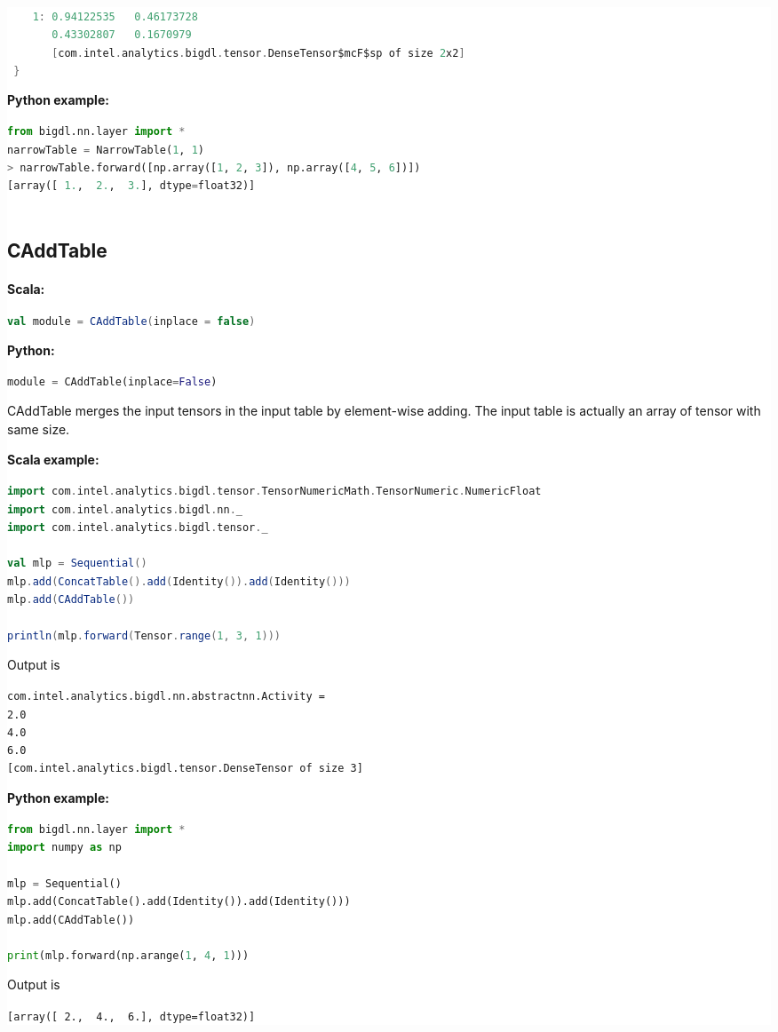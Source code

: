 ```scala
	1: 0.94122535	0.46173728	
	   0.43302807	0.1670979	
	   [com.intel.analytics.bigdl.tensor.DenseTensor$mcF$sp of size 2x2]
 }

```

**Python example:**
```python
from bigdl.nn.layer import *
narrowTable = NarrowTable(1, 1)
> narrowTable.forward([np.array([1, 2, 3]), np.array([4, 5, 6])])
[array([ 1.,  2.,  3.], dtype=float32)]
       
```


## CAddTable ##

**Scala:**
```scala
val module = CAddTable(inplace = false)
```
**Python:**
```python
module = CAddTable(inplace=False)
```

CAddTable merges the input tensors in the input table by element-wise adding. The input table is actually an array of tensor with same size.

**Scala example:**
```scala
import com.intel.analytics.bigdl.tensor.TensorNumericMath.TensorNumeric.NumericFloat
import com.intel.analytics.bigdl.nn._
import com.intel.analytics.bigdl.tensor._

val mlp = Sequential()
mlp.add(ConcatTable().add(Identity()).add(Identity()))
mlp.add(CAddTable())

println(mlp.forward(Tensor.range(1, 3, 1)))
```
Output is
```
com.intel.analytics.bigdl.nn.abstractnn.Activity =
2.0
4.0
6.0
[com.intel.analytics.bigdl.tensor.DenseTensor of size 3]
```

**Python example:**
```python
from bigdl.nn.layer import *
import numpy as np

mlp = Sequential()
mlp.add(ConcatTable().add(Identity()).add(Identity()))
mlp.add(CAddTable())

print(mlp.forward(np.arange(1, 4, 1)))
```
Output is
```
[array([ 2.,  4.,  6.], dtype=float32)]
```
